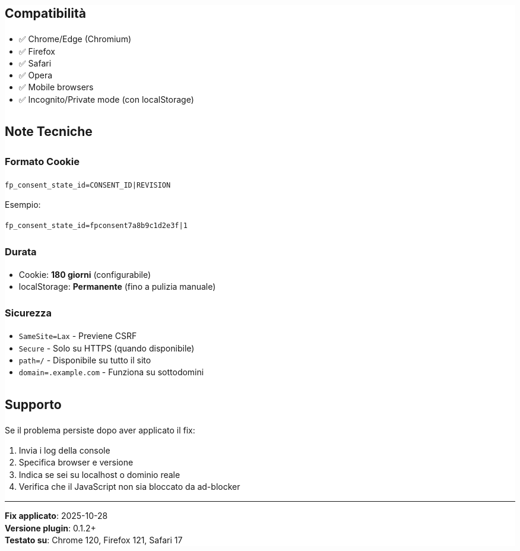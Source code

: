 ## Compatibilità

- ✅ Chrome/Edge (Chromium)
- ✅ Firefox
- ✅ Safari
- ✅ Opera
- ✅ Mobile browsers
- ✅ Incognito/Private mode (con localStorage)

## Note Tecniche

### Formato Cookie

```
fp_consent_state_id=CONSENT_ID|REVISION
```

Esempio:
```
fp_consent_state_id=fpconsent7a8b9c1d2e3f|1
```

### Durata

- Cookie: **180 giorni** (configurabile)
- localStorage: **Permanente** (fino a pulizia manuale)

### Sicurezza

- `SameSite=Lax` - Previene CSRF
- `Secure` - Solo su HTTPS (quando disponibile)
- `path=/` - Disponibile su tutto il sito
- `domain=.example.com` - Funziona su sottodomini

## Supporto

Se il problema persiste dopo aver applicato il fix:

1. Invia i log della console
2. Specifica browser e versione
3. Indica se sei su localhost o dominio reale
4. Verifica che il JavaScript non sia bloccato da ad-blocker

---

**Fix applicato**: 2025-10-28  
**Versione plugin**: 0.1.2+  
**Testato su**: Chrome 120, Firefox 121, Safari 17
